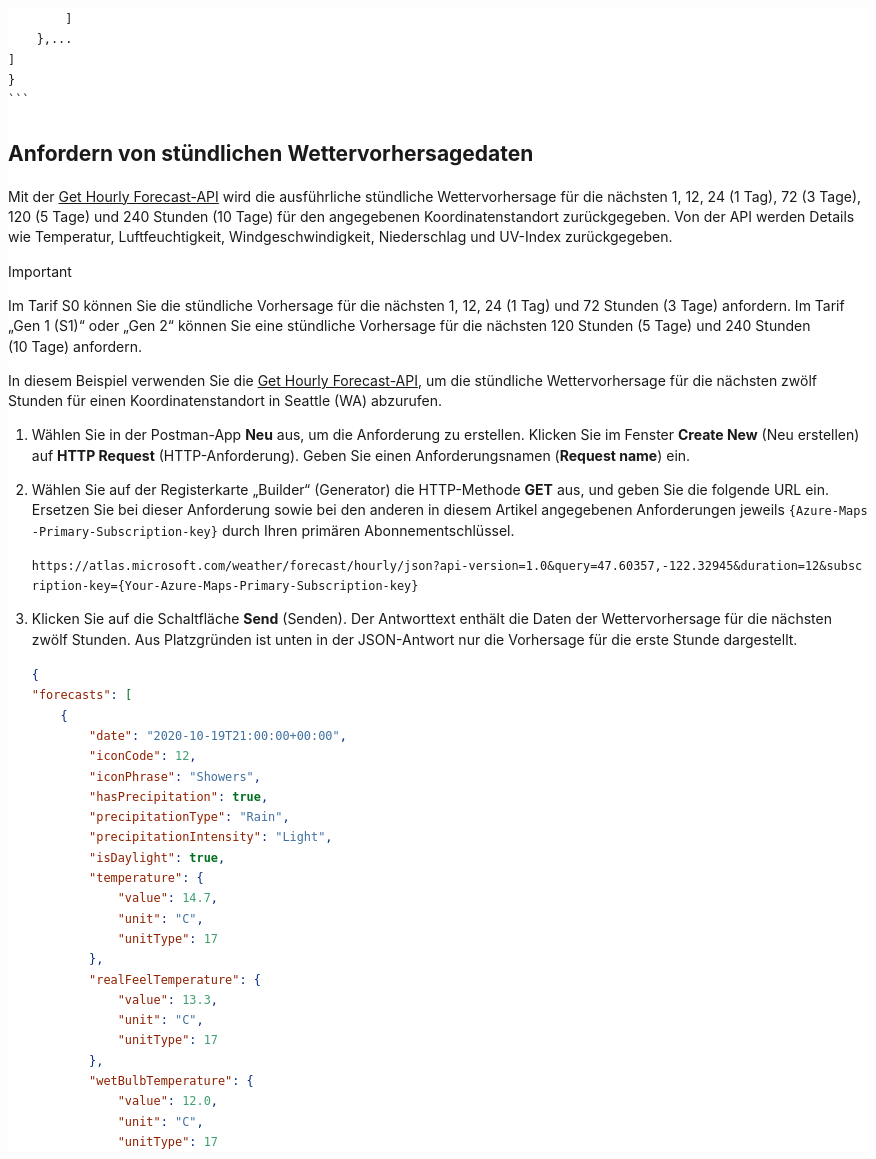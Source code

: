             ]
        },...
    ]
    }
    ```

## <a name="request-hourly-weather-forecast-data"></a>Anfordern von stündlichen Wettervorhersagedaten

Mit der [Get Hourly Forecast-API](/rest/api/maps/weather/gethourlyforecast) wird die ausführliche stündliche Wettervorhersage für die nächsten 1, 12, 24 (1 Tag), 72 (3 Tage), 120 (5 Tage) und 240 Stunden (10 Tage) für den angegebenen Koordinatenstandort zurückgegeben. Von der API werden Details wie Temperatur, Luftfeuchtigkeit, Windgeschwindigkeit, Niederschlag und UV-Index zurückgegeben.

>[!IMPORTANT]
>Im Tarif S0 können Sie die stündliche Vorhersage für die nächsten 1, 12, 24 (1 Tag) und 72 Stunden (3 Tage) anfordern. Im Tarif „Gen 1 (S1)“ oder „Gen 2“ können Sie eine stündliche Vorhersage für die nächsten 120 Stunden (5 Tage) und 240 Stunden (10 Tage) anfordern.

In diesem Beispiel verwenden Sie die [Get Hourly Forecast-API](/rest/api/maps/weather/gethourlyforecast), um die stündliche Wettervorhersage für die nächsten zwölf Stunden für einen Koordinatenstandort in Seattle (WA) abzurufen.

1. Wählen Sie in der Postman-App **Neu** aus, um die Anforderung zu erstellen. Klicken Sie im Fenster **Create New** (Neu erstellen) auf **HTTP Request** (HTTP-Anforderung). Geben Sie einen Anforderungsnamen (**Request name**) ein.

2. Wählen Sie auf der Registerkarte „Builder“ (Generator) die HTTP-Methode **GET** aus, und geben Sie die folgende URL ein. Ersetzen Sie bei dieser Anforderung sowie bei den anderen in diesem Artikel angegebenen Anforderungen jeweils `{Azure-Maps-Primary-Subscription-key}` durch Ihren primären Abonnementschlüssel.

    ```http
    https://atlas.microsoft.com/weather/forecast/hourly/json?api-version=1.0&query=47.60357,-122.32945&duration=12&subscription-key={Your-Azure-Maps-Primary-Subscription-key}
    ```

3. Klicken Sie auf die Schaltfläche **Send** (Senden). Der Antworttext enthält die Daten der Wettervorhersage für die nächsten zwölf Stunden. Aus Platzgründen ist unten in der JSON-Antwort nur die Vorhersage für die erste Stunde dargestellt.

    ```json
    {
    "forecasts": [
        {
            "date": "2020-10-19T21:00:00+00:00",
            "iconCode": 12,
            "iconPhrase": "Showers",
            "hasPrecipitation": true,
            "precipitationType": "Rain",
            "precipitationIntensity": "Light",
            "isDaylight": true,
            "temperature": {
                "value": 14.7,
                "unit": "C",
                "unitType": 17
            },
            "realFeelTemperature": {
                "value": 13.3,
                "unit": "C",
                "unitType": 17
            },
            "wetBulbTemperature": {
                "value": 12.0,
                "unit": "C",
                "unitType": 17